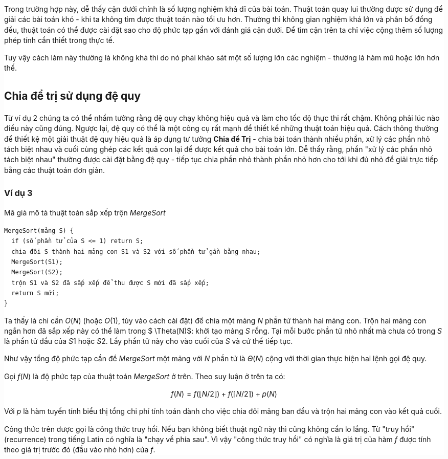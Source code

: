 Trong trường hợp này, dễ thấy cận dưới chính là số lượng nghiệm khả dĩ của bài toán. Thuật toán quay lui thường được sử dụng để giải các bài toán khó - khi ta không tìm được thuật toán nào tối ưu hơn. Thường thì không gian nghiệm khá lớn và phân bố đồng đều, thuật toán có thể được cài đặt sao cho độ phức tạp gần với đánh giá cận dưới. Để tìm cận trên ta chỉ việc cộng thêm số lượng phép tính cần thiết trong thực tế.

Tuy vậy cách làm này thường là không khả thi do nó phải khảo sát một số lượng lớn các nghiệm - thường là hàm mũ hoặc lớn hơn thế.

## Chia để trị sử dụng đệ quy

Từ ví dụ 2 chúng ta có thể nhầm tưởng rằng đệ quy chạy không hiệu quả và làm cho tốc độ thực thi rất chậm. Không phải lúc nào điều này cũng đúng. Ngược lại, đệ quy có thể là một công cụ rất mạnh để thiết kế những thuật toán hiệu quả. Cách thông thường để thiết kệ một giải thuật đệ quy hiệu quả là áp dụng tư tưởng **Chia để Trị** - chia bài toán thành nhiều phần, xử lý các phần nhỏ tách biệt nhau và cuối cùng ghép các kết quả con lại để được kết quả cho bài toán lớn. Dễ thấy rằng, phần "xử lý các phần nhỏ tách biệt nhau" thường được cài đặt bằng đệ quy - tiếp tục chia phần nhỏ thành phần nhỏ hơn cho tới khi đủ nhỏ để giải trực tiếp bằng các thuật toán đơn giản.

### Ví dụ 3

Mã giả mô tả thuật toán sắp xếp trộn *MergeSort*

```
MergeSort(mảng S) {
  if (số phần tử của S <= 1) return S;
  chia đôi S thành hai mảng con S1 và S2 với số phần tử gần bằng nhau;
  MergeSort(S1);
  MergeSort(S2);
  trộn S1 và S2 đã sắp xếp để thu được S mới đã sắp xếp;
  return S mới;
}
```

Ta thấy là chỉ cần $O(N)$ (hoặc $O(1)$, tùy vào cách cài đặt) để chia một mảng $N$ phần tử thành hai mảng con. Trộn hai mảng con ngắn hơn đã sắp xếp này có thể làm trong $ \Theta(N)$: khởi tạo mảng $S$ rỗng. Tại mỗi bước phần tử nhỏ nhất mà chưa có trong $S$ là phần tử đầu của $S1$ hoặc $S2$. Lấy phần tử này cho vào cuối của $S$ và cứ thế tiếp tục.

Như vậy tổng độ phức tạp cần để $MergeSort$ một mảng với $N$ phần tử là $\Theta(N)$ cộng với thời gian thực hiện hai lệnh gọi đệ quy.

Gọi $f(N)$ là độ phức tạp của thuật toán *MergeSort* ở trên. Theo suy luận ở trên ta có:

$$
f(N) = f(\lfloor N/2 \rfloor) + f(\lceil N/2 \rceil) + p(N)
$$

Với $p$ là hàm tuyến tính biểu thị tổng chi phí tính toán dành cho việc chia đôi mảng ban đầu và trộn hai mảng con vào kết quả cuối.

Công thức trên được gọi là công thức truy hồi. Nếu bạn không biết thuật ngữ này thì cũng không cần lo lắng. Từ "truy hồi" (recurrence) trong tiếng Latin có nghĩa là "chạy về phía sau". Vì vậy "công thức truy hồi" có nghĩa là giá trị của hàm $f$ được tính theo giá trị trước đó (đầu vào nhỏ hơn) của $f$.
